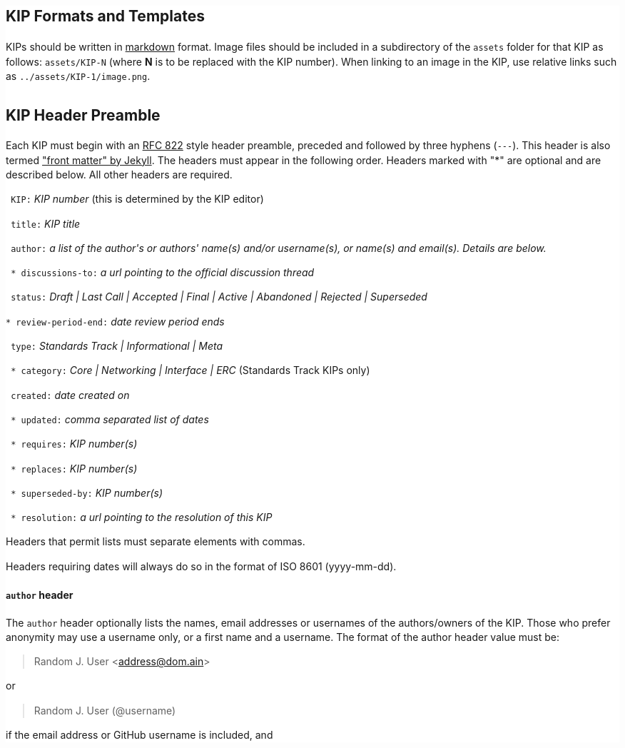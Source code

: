## KIP Formats and Templates

KIPs should be written in [markdown] format.
Image files should be included in a subdirectory of the `assets` folder for that KIP as follows: `assets/KIP-N` (where **N** is to be replaced with the KIP number). When linking to an image in the KIP, use relative links such as `../assets/KIP-1/image.png`.

## KIP Header Preamble

Each KIP must begin with an [RFC 822](https://www.ietf.org/rfc/rfc822.txt) style header preamble, preceded and followed by three hyphens (`---`). This header is also termed ["front matter" by Jekyll](https://jekyllrb.com/docs/front-matter/). The headers must appear in the following order. Headers marked with "*" are optional and are described below. All other headers are required.

` KIP:` *KIP number* (this is determined by the KIP editor)

` title:` *KIP title*

` author:` *a list of the author's or authors' name(s) and/or username(s), or name(s) and email(s). Details are below.*

` * discussions-to:` *a url pointing to the official discussion thread*

` status:` *Draft | Last Call | Accepted | Final | Active | Abandoned | Rejected | Superseded*

`* review-period-end:` *date review period ends*

` type:` *Standards Track | Informational | Meta*

` * category:` *Core | Networking | Interface | ERC* (Standards Track KIPs only)

` created:` *date created on*

` * updated:` *comma separated list of dates*

` * requires:` *KIP number(s)*

` * replaces:` *KIP number(s)*

` * superseded-by:` *KIP number(s)*

` * resolution:` *a url pointing to the resolution of this KIP*

Headers that permit lists must separate elements with commas.

Headers requiring dates will always do so in the format of ISO 8601 (yyyy-mm-dd).

#### `author` header

The `author` header optionally lists the names, email addresses or usernames of the authors/owners of the KIP. Those who prefer anonymity may use a username only, or a first name and a username. The format of the author header value must be:

> Random J. User &lt;address@dom.ain&gt;

or

> Random J. User (@username)

if the email address or GitHub username is included, and


[API/RPC]: https://documenter.getpostman.com/view/1112175/SzS5u6bE?version=latest
[interfaces repo]: https://github.com/okex/okexchain-interfaces
[pull request]: https://github.com/okex/KIPs/pulls
[the Issues section of this repository]: https://github.com/okex/KIPs/issues
[markdown]: https://github.com/adam-p/markdown-here/wiki/Markdown-Cheatsheet
[Ethereum's EIP-0001]: https://eips.ethereum.org/EIPS/eip-1
[Python's PEP-0001]: https://www.python.org/dev/peps/
[AllCoreDevs agenda GitHub Issue]: https://github.com/okex/okexchain-pm/issues